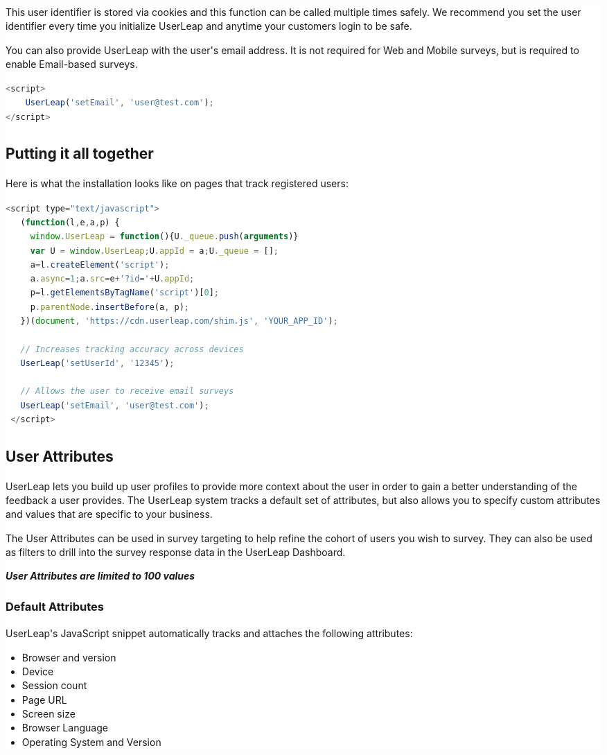 This user identifier is stored via cookies and this function can be called multiple times safely. We recommend you set the user identifier every time you initialize UserLeap and anytime your customers login to be safe.

You can also provide UserLeap with the user's email address. It is not required for Web and Mobile surveys, but is required to enable Email-based surveys.

```javascript
<script>
    UserLeap('setEmail', 'user@test.com');
</script>
```

## **Putting it all together**

Here is what the installation looks like on pages that track registered users:

```javascript
<script type="text/javascript">
   (function(l,e,a,p) {
     window.UserLeap = function(){U._queue.push(arguments)}
     var U = window.UserLeap;U.appId = a;U._queue = [];
     a=l.createElement('script');
     a.async=1;a.src=e+'?id='+U.appId;
     p=l.getElementsByTagName('script')[0];
     p.parentNode.insertBefore(a, p);
   })(document, 'https://cdn.userleap.com/shim.js', 'YOUR_APP_ID');
  
   // Increases tracking accuracy across devices
   UserLeap('setUserId', '12345');
  
   // Allows the user to receive email surveys
   UserLeap('setEmail', 'user@test.com');
 </script>
```

## User Attributes

UserLeap lets you build up user profiles to provide more context about the user in order to gain a better understanding of the feedback a user provides. The UserLeap system tracks a default set of attributes, but also allows you to specify custom attributes and values that are specific to your business.

The User Attributes can be used in survey targeting to help refine the cohort of users you wish to survey. They can also be used as filters to drill into the survey response data in the UserLeap Dashboard.

_**User Attributes are limited to 100 values**_

### Default Attributes

UserLeap's JavaScript snippet automatically tracks and attaches the following attributes:

* Browser and version
* Device
* Session count
* Page URL
* Screen size
* Browser Language
* Operating System and Version
